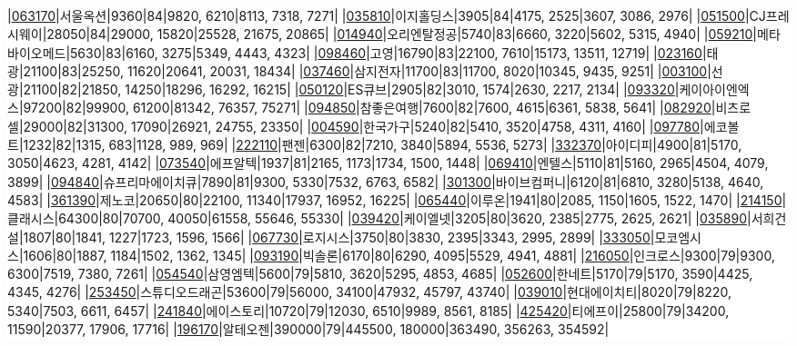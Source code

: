|[063170](https://finance.daum.net/quotes/A063170)|서울옥션|9360|84|9820, 6210|8113, 7318, 7271|
|[035810](https://finance.daum.net/quotes/A035810)|이지홀딩스|3905|84|4175, 2525|3607, 3086, 2976|
|[051500](https://finance.daum.net/quotes/A051500)|CJ프레시웨이|28050|84|29000, 15820|25528, 21675, 20865|
|[014940](https://finance.daum.net/quotes/A014940)|오리엔탈정공|5740|83|6660, 3220|5602, 5315, 4940|
|[059210](https://finance.daum.net/quotes/A059210)|메타바이오메드|5630|83|6160, 3275|5349, 4443, 4323|
|[098460](https://finance.daum.net/quotes/A098460)|고영|16790|83|22100, 7610|15173, 13511, 12719|
|[023160](https://finance.daum.net/quotes/A023160)|태광|21100|83|25250, 11620|20641, 20031, 18434|
|[037460](https://finance.daum.net/quotes/A037460)|삼지전자|11700|83|11700, 8020|10345, 9435, 9251|
|[003100](https://finance.daum.net/quotes/A003100)|선광|21100|82|21850, 14250|18296, 16292, 16215|
|[050120](https://finance.daum.net/quotes/A050120)|ES큐브|2905|82|3010, 1574|2630, 2217, 2134|
|[093320](https://finance.daum.net/quotes/A093320)|케이아이엔엑스|97200|82|99900, 61200|81342, 76357, 75271|
|[094850](https://finance.daum.net/quotes/A094850)|참좋은여행|7600|82|7600, 4615|6361, 5838, 5641|
|[082920](https://finance.daum.net/quotes/A082920)|비츠로셀|29000|82|31300, 17090|26921, 24755, 23350|
|[004590](https://finance.daum.net/quotes/A004590)|한국가구|5240|82|5410, 3520|4758, 4311, 4160|
|[097780](https://finance.daum.net/quotes/A097780)|에코볼트|1232|82|1315, 683|1128, 989, 969|
|[222110](https://finance.daum.net/quotes/A222110)|팬젠|6300|82|7210, 3840|5894, 5536, 5273|
|[332370](https://finance.daum.net/quotes/A332370)|아이디피|4900|81|5170, 3050|4623, 4281, 4142|
|[073540](https://finance.daum.net/quotes/A073540)|에프알텍|1937|81|2165, 1173|1734, 1500, 1448|
|[069410](https://finance.daum.net/quotes/A069410)|엔텔스|5110|81|5160, 2965|4504, 4079, 3899|
|[094840](https://finance.daum.net/quotes/A094840)|슈프리마에이치큐|7890|81|9300, 5330|7532, 6763, 6582|
|[301300](https://finance.daum.net/quotes/A301300)|바이브컴퍼니|6120|81|6810, 3280|5138, 4640, 4583|
|[361390](https://finance.daum.net/quotes/A361390)|제노코|20650|80|22100, 11340|17937, 16952, 16225|
|[065440](https://finance.daum.net/quotes/A065440)|이루온|1941|80|2085, 1150|1605, 1522, 1470|
|[214150](https://finance.daum.net/quotes/A214150)|클래시스|64300|80|70700, 40050|61558, 55646, 55330|
|[039420](https://finance.daum.net/quotes/A039420)|케이엘넷|3205|80|3620, 2385|2775, 2625, 2621|
|[035890](https://finance.daum.net/quotes/A035890)|서희건설|1807|80|1841, 1227|1723, 1596, 1566|
|[067730](https://finance.daum.net/quotes/A067730)|로지시스|3750|80|3830, 2395|3343, 2995, 2899|
|[333050](https://finance.daum.net/quotes/A333050)|모코엠시스|1606|80|1887, 1184|1502, 1362, 1345|
|[093190](https://finance.daum.net/quotes/A093190)|빅솔론|6170|80|6290, 4095|5529, 4941, 4881|
|[216050](https://finance.daum.net/quotes/A216050)|인크로스|9300|79|9300, 6300|7519, 7380, 7261|
|[054540](https://finance.daum.net/quotes/A054540)|삼영엠텍|5600|79|5810, 3620|5295, 4853, 4685|
|[052600](https://finance.daum.net/quotes/A052600)|한네트|5170|79|5170, 3590|4425, 4345, 4276|
|[253450](https://finance.daum.net/quotes/A253450)|스튜디오드래곤|53600|79|56000, 34100|47932, 45797, 43740|
|[039010](https://finance.daum.net/quotes/A039010)|현대에이치티|8020|79|8220, 5340|7503, 6611, 6457|
|[241840](https://finance.daum.net/quotes/A241840)|에이스토리|10720|79|12030, 6510|9989, 8561, 8185|
|[425420](https://finance.daum.net/quotes/A425420)|티에프이|25800|79|34200, 11590|20377, 17906, 17716|
|[196170](https://finance.daum.net/quotes/A196170)|알테오젠|390000|79|445500, 180000|363490, 356263, 354592|